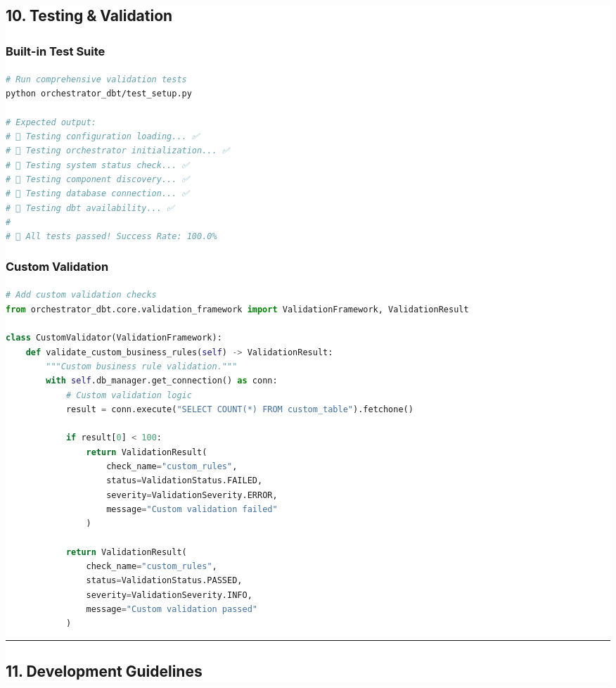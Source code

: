 
## **10. Testing & Validation**

### **Built-in Test Suite**

```bash
# Run comprehensive validation tests
python orchestrator_dbt/test_setup.py

# Expected output:
# 🧪 Testing configuration loading... ✅
# 🧪 Testing orchestrator initialization... ✅
# 🧪 Testing system status check... ✅
# 🧪 Testing component discovery... ✅
# 🧪 Testing database connection... ✅
# 🧪 Testing dbt availability... ✅
#
# 🎉 All tests passed! Success Rate: 100.0%
```

### **Custom Validation**

```python
# Add custom validation checks
from orchestrator_dbt.core.validation_framework import ValidationFramework, ValidationResult

class CustomValidator(ValidationFramework):
    def validate_custom_business_rules(self) -> ValidationResult:
        """Custom business rule validation."""
        with self.db_manager.get_connection() as conn:
            # Custom validation logic
            result = conn.execute("SELECT COUNT(*) FROM custom_table").fetchone()

            if result[0] < 100:
                return ValidationResult(
                    check_name="custom_rules",
                    status=ValidationStatus.FAILED,
                    severity=ValidationSeverity.ERROR,
                    message="Custom validation failed"
                )

            return ValidationResult(
                check_name="custom_rules",
                status=ValidationStatus.PASSED,
                severity=ValidationSeverity.INFO,
                message="Custom validation passed"
            )
```

---

## **11. Development Guidelines**
